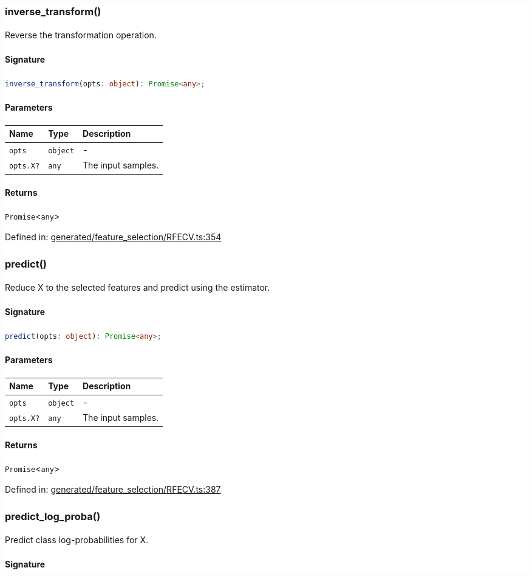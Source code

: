 ### inverse\_transform()

Reverse the transformation operation.

#### Signature

```ts
inverse_transform(opts: object): Promise<any>;
```

#### Parameters

| Name | Type | Description |
| :------ | :------ | :------ |
| `opts` | `object` | - |
| `opts.X?` | `any` | The input samples. |

#### Returns

`Promise`\<`any`\>

Defined in:  [generated/feature\_selection/RFECV.ts:354](https://github.com/transitive-bullshit/scikit-learn-ts/blob/22af0e7/packages/sklearn/src/generated/feature_selection/RFECV.ts#L354)

### predict()

Reduce X to the selected features and predict using the estimator.

#### Signature

```ts
predict(opts: object): Promise<any>;
```

#### Parameters

| Name | Type | Description |
| :------ | :------ | :------ |
| `opts` | `object` | - |
| `opts.X?` | `any` | The input samples. |

#### Returns

`Promise`\<`any`\>

Defined in:  [generated/feature\_selection/RFECV.ts:387](https://github.com/transitive-bullshit/scikit-learn-ts/blob/22af0e7/packages/sklearn/src/generated/feature_selection/RFECV.ts#L387)

### predict\_log\_proba()

Predict class log-probabilities for X.

#### Signature
